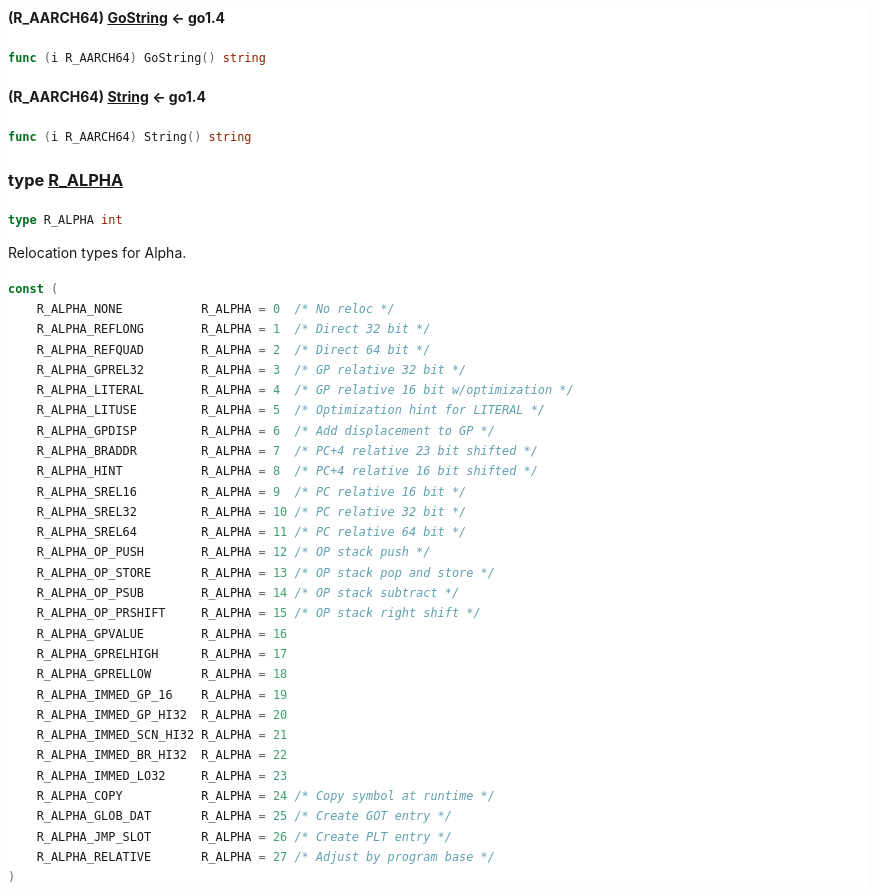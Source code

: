 #### (R_AARCH64) [GoString](https://cs.opensource.google/go/go/+/go1.20.1:src/debug/elf/elf.go;l=1580)  <- go1.4

``` go linenums="1"
func (i R_AARCH64) GoString() string
```

#### (R_AARCH64) [String](https://cs.opensource.google/go/go/+/go1.20.1:src/debug/elf/elf.go;l=1579)  <- go1.4

``` go linenums="1"
func (i R_AARCH64) String() string
```

### type [R_ALPHA](https://cs.opensource.google/go/go/+/go1.20.1:src/debug/elf/elf.go;l=1583) 

``` go linenums="1"
type R_ALPHA int
```

Relocation types for Alpha.

``` go linenums="1"
const (
	R_ALPHA_NONE           R_ALPHA = 0  /* No reloc */
	R_ALPHA_REFLONG        R_ALPHA = 1  /* Direct 32 bit */
	R_ALPHA_REFQUAD        R_ALPHA = 2  /* Direct 64 bit */
	R_ALPHA_GPREL32        R_ALPHA = 3  /* GP relative 32 bit */
	R_ALPHA_LITERAL        R_ALPHA = 4  /* GP relative 16 bit w/optimization */
	R_ALPHA_LITUSE         R_ALPHA = 5  /* Optimization hint for LITERAL */
	R_ALPHA_GPDISP         R_ALPHA = 6  /* Add displacement to GP */
	R_ALPHA_BRADDR         R_ALPHA = 7  /* PC+4 relative 23 bit shifted */
	R_ALPHA_HINT           R_ALPHA = 8  /* PC+4 relative 16 bit shifted */
	R_ALPHA_SREL16         R_ALPHA = 9  /* PC relative 16 bit */
	R_ALPHA_SREL32         R_ALPHA = 10 /* PC relative 32 bit */
	R_ALPHA_SREL64         R_ALPHA = 11 /* PC relative 64 bit */
	R_ALPHA_OP_PUSH        R_ALPHA = 12 /* OP stack push */
	R_ALPHA_OP_STORE       R_ALPHA = 13 /* OP stack pop and store */
	R_ALPHA_OP_PSUB        R_ALPHA = 14 /* OP stack subtract */
	R_ALPHA_OP_PRSHIFT     R_ALPHA = 15 /* OP stack right shift */
	R_ALPHA_GPVALUE        R_ALPHA = 16
	R_ALPHA_GPRELHIGH      R_ALPHA = 17
	R_ALPHA_GPRELLOW       R_ALPHA = 18
	R_ALPHA_IMMED_GP_16    R_ALPHA = 19
	R_ALPHA_IMMED_GP_HI32  R_ALPHA = 20
	R_ALPHA_IMMED_SCN_HI32 R_ALPHA = 21
	R_ALPHA_IMMED_BR_HI32  R_ALPHA = 22
	R_ALPHA_IMMED_LO32     R_ALPHA = 23
	R_ALPHA_COPY           R_ALPHA = 24 /* Copy symbol at runtime */
	R_ALPHA_GLOB_DAT       R_ALPHA = 25 /* Create GOT entry */
	R_ALPHA_JMP_SLOT       R_ALPHA = 26 /* Create PLT entry */
	R_ALPHA_RELATIVE       R_ALPHA = 27 /* Adjust by program base */
)
```
